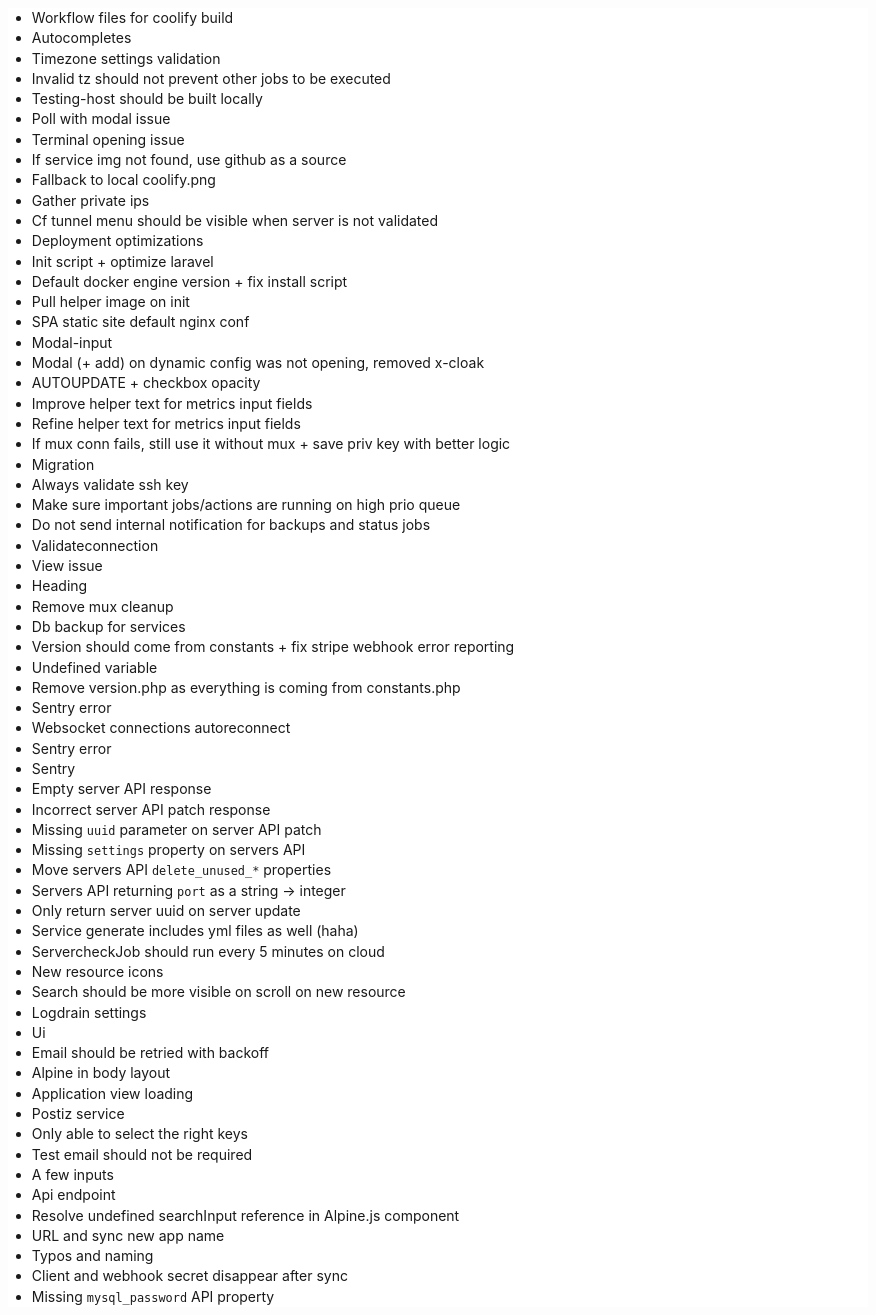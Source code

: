 - Workflow files for coolify build
- Autocompletes
- Timezone settings validation
- Invalid tz should not prevent other jobs to be executed
- Testing-host should be built locally
- Poll with modal issue
- Terminal opening issue
- If service img not found, use github as a source
- Fallback to local coolify.png
- Gather private ips
- Cf tunnel menu should be visible when server is not validated
- Deployment optimizations
- Init script + optimize laravel
- Default docker engine version + fix install script
- Pull helper image on init
- SPA static site default nginx conf
- Modal-input
- Modal (+ add) on dynamic config was not opening, removed x-cloak
- AUTOUPDATE + checkbox opacity
- Improve helper text for metrics input fields
- Refine helper text for metrics input fields
- If mux conn fails, still use it without mux + save priv key with better logic
- Migration
- Always validate ssh key
- Make sure important jobs/actions are running on high prio queue
- Do not send internal notification for backups and status jobs
- Validateconnection
- View issue
- Heading
- Remove mux cleanup
- Db backup for services
- Version should come from constants + fix stripe webhook error reporting
- Undefined variable
- Remove version.php as everything is coming from constants.php
- Sentry error
- Websocket connections autoreconnect
- Sentry error
- Sentry
- Empty server API response
- Incorrect server API patch response
- Missing `uuid` parameter on server API patch
- Missing `settings` property on servers API
- Move servers API `delete_unused_*` properties
- Servers API returning `port` as a string -> integer
- Only return server uuid on server update
- Service generate includes yml files as well (haha)
- ServercheckJob should run every 5 minutes on cloud
- New resource icons
- Search should be more visible on scroll on new resource
- Logdrain settings
- Ui
- Email should be retried with backoff
- Alpine in body layout
- Application view loading
- Postiz service
- Only able to select the right keys
- Test email should not be required
- A few inputs
- Api endpoint
- Resolve undefined searchInput reference in Alpine.js component
- URL and sync new app name
- Typos and naming
- Client and webhook secret disappear after sync
- Missing `mysql_password` API property